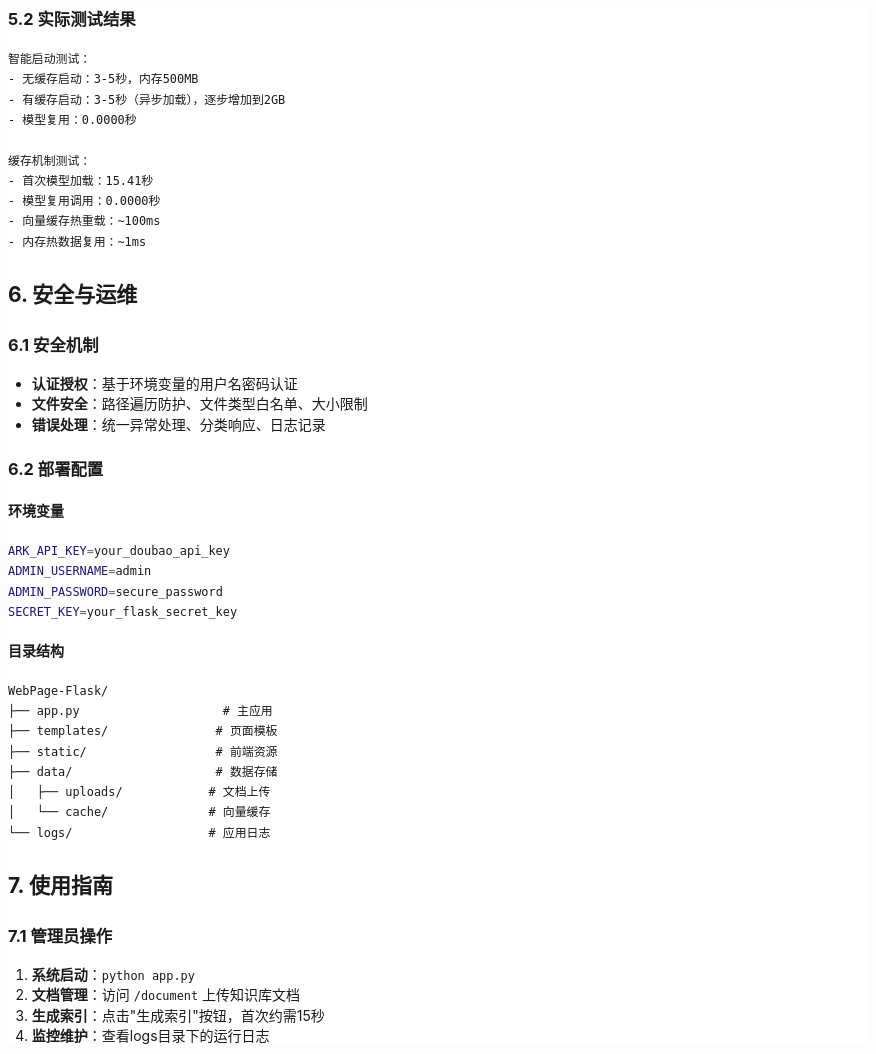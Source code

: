 ### 5.2 实际测试结果

```
智能启动测试：
- 无缓存启动：3-5秒，内存500MB
- 有缓存启动：3-5秒（异步加载），逐步增加到2GB
- 模型复用：0.0000秒

缓存机制测试：
- 首次模型加载：15.41秒
- 模型复用调用：0.0000秒
- 向量缓存热重载：~100ms
- 内存热数据复用：~1ms
```

## 6. 安全与运维

### 6.1 安全机制

- **认证授权**：基于环境变量的用户名密码认证
- **文件安全**：路径遍历防护、文件类型白名单、大小限制
- **错误处理**：统一异常处理、分类响应、日志记录

### 6.2 部署配置

#### 环境变量
```bash
ARK_API_KEY=your_doubao_api_key
ADMIN_USERNAME=admin
ADMIN_PASSWORD=secure_password
SECRET_KEY=your_flask_secret_key
```

#### 目录结构
```
WebPage-Flask/
├── app.py                    # 主应用
├── templates/               # 页面模板
├── static/                  # 前端资源
├── data/                    # 数据存储
│   ├── uploads/            # 文档上传
│   └── cache/              # 向量缓存
└── logs/                   # 应用日志
```

## 7. 使用指南

### 7.1 管理员操作

1. **系统启动**：`python app.py`
2. **文档管理**：访问 `/document` 上传知识库文档
3. **生成索引**：点击"生成索引"按钮，首次约需15秒
4. **监控维护**：查看logs目录下的运行日志
